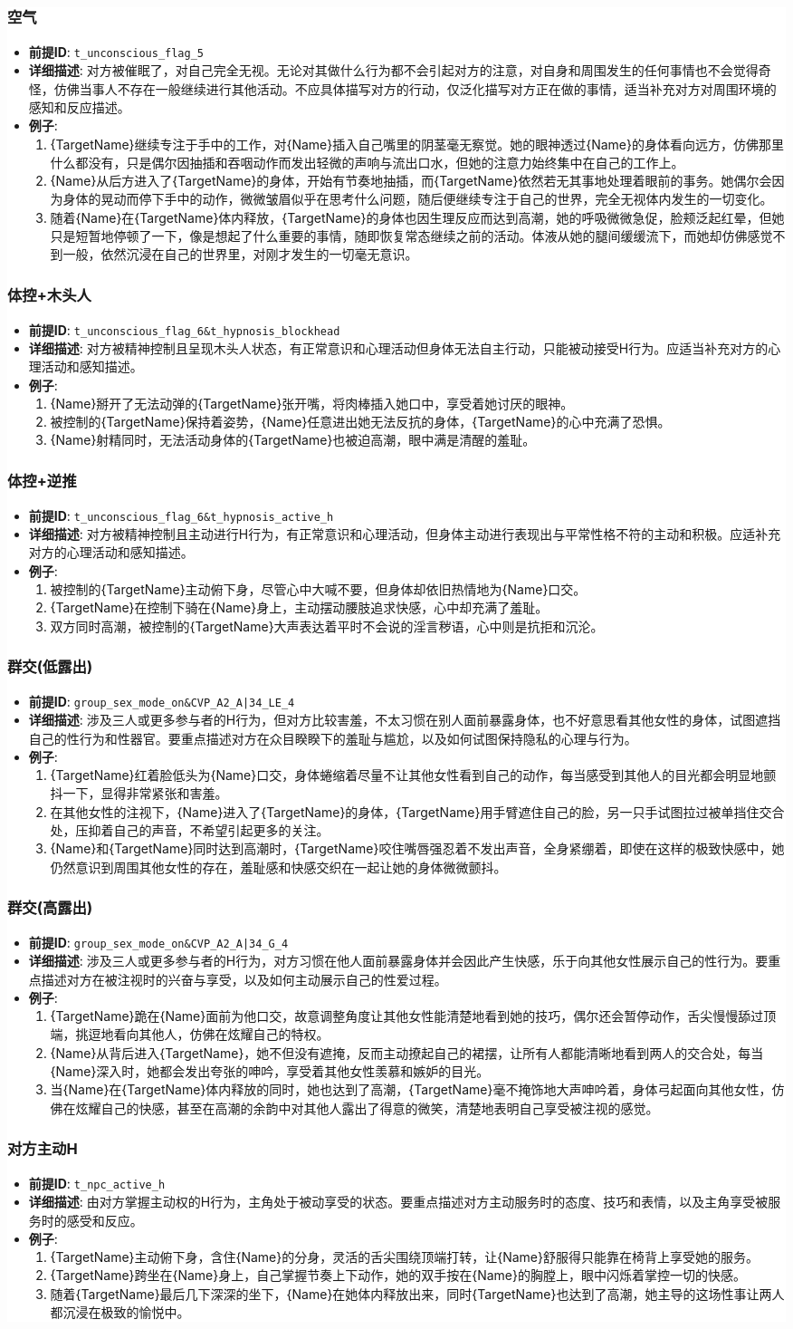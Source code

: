 ### 空气
- **前提ID**: `t_unconscious_flag_5`
- **详细描述**: 对方被催眠了，对自己完全无视。无论对其做什么行为都不会引起对方的注意，对自身和周围发生的任何事情也不会觉得奇怪，仿佛当事人不存在一般继续进行其他活动。不应具体描写对方的行动，仅泛化描写对方正在做的事情，适当补充对方对周围环境的感知和反应描述。
- **例子**:
  1. {TargetName}继续专注于手中的工作，对{Name}插入自己嘴里的阴茎毫无察觉。她的眼神透过{Name}的身体看向远方，仿佛那里什么都没有，只是偶尔因抽插和吞咽动作而发出轻微的声响与流出口水，但她的注意力始终集中在自己的工作上。
  2. {Name}从后方进入了{TargetName}的身体，开始有节奏地抽插，而{TargetName}依然若无其事地处理着眼前的事务。她偶尔会因为身体的晃动而停下手中的动作，微微皱眉似乎在思考什么问题，随后便继续专注于自己的世界，完全无视体内发生的一切变化。
  3. 随着{Name}在{TargetName}体内释放，{TargetName}的身体也因生理反应而达到高潮，她的呼吸微微急促，脸颊泛起红晕，但她只是短暂地停顿了一下，像是想起了什么重要的事情，随即恢复常态继续之前的活动。体液从她的腿间缓缓流下，而她却仿佛感觉不到一般，依然沉浸在自己的世界里，对刚才发生的一切毫无意识。

### 体控+木头人
- **前提ID**: `t_unconscious_flag_6&t_hypnosis_blockhead`
- **详细描述**: 对方被精神控制且呈现木头人状态，有正常意识和心理活动但身体无法自主行动，只能被动接受H行为。应适当补充对方的心理活动和感知描述。
- **例子**:
  1. {Name}掰开了无法动弹的{TargetName}张开嘴，将肉棒插入她口中，享受着她讨厌的眼神。
  2. 被控制的{TargetName}保持着姿势，{Name}任意进出她无法反抗的身体，{TargetName}的心中充满了恐惧。
  3. {Name}射精同时，无法活动身体的{TargetName}也被迫高潮，眼中满是清醒的羞耻。

### 体控+逆推
- **前提ID**: `t_unconscious_flag_6&t_hypnosis_active_h`
- **详细描述**: 对方被精神控制且主动进行H行为，有正常意识和心理活动，但身体主动进行表现出与平常性格不符的主动和积极。应适补充对方的心理活动和感知描述。
- **例子**:
  1. 被控制的{TargetName}主动俯下身，尽管心中大喊不要，但身体却依旧热情地为{Name}口交。
  2. {TargetName}在控制下骑在{Name}身上，主动摆动腰肢追求快感，心中却充满了羞耻。
  3. 双方同时高潮，被控制的{TargetName}大声表达着平时不会说的淫言秽语，心中则是抗拒和沉沦。

### 群交(低露出)
- **前提ID**: `group_sex_mode_on&CVP_A2_A|34_LE_4`
- **详细描述**: 涉及三人或更多参与者的H行为，但对方比较害羞，不太习惯在别人面前暴露身体，也不好意思看其他女性的身体，试图遮挡自己的性行为和性器官。要重点描述对方在众目睽睽下的羞耻与尴尬，以及如何试图保持隐私的心理与行为。
- **例子**:
  1. {TargetName}红着脸低头为{Name}口交，身体蜷缩着尽量不让其他女性看到自己的动作，每当感受到其他人的目光都会明显地颤抖一下，显得非常紧张和害羞。
  2. 在其他女性的注视下，{Name}进入了{TargetName}的身体，{TargetName}用手臂遮住自己的脸，另一只手试图拉过被单挡住交合处，压抑着自己的声音，不希望引起更多的关注。
  3. {Name}和{TargetName}同时达到高潮时，{TargetName}咬住嘴唇强忍着不发出声音，全身紧绷着，即使在这样的极致快感中，她仍然意识到周围其他女性的存在，羞耻感和快感交织在一起让她的身体微微颤抖。

### 群交(高露出)
- **前提ID**: `group_sex_mode_on&CVP_A2_A|34_G_4`
- **详细描述**: 涉及三人或更多参与者的H行为，对方习惯在他人面前暴露身体并会因此产生快感，乐于向其他女性展示自己的性行为。要重点描述对方在被注视时的兴奋与享受，以及如何主动展示自己的性爱过程。
- **例子**:
  1. {TargetName}跪在{Name}面前为他口交，故意调整角度让其他女性能清楚地看到她的技巧，偶尔还会暂停动作，舌尖慢慢舔过顶端，挑逗地看向其他人，仿佛在炫耀自己的特权。
  2. {Name}从背后进入{TargetName}，她不但没有遮掩，反而主动撩起自己的裙摆，让所有人都能清晰地看到两人的交合处，每当{Name}深入时，她都会发出夸张的呻吟，享受着其他女性羡慕和嫉妒的目光。
  3. 当{Name}在{TargetName}体内释放的同时，她也达到了高潮，{TargetName}毫不掩饰地大声呻吟着，身体弓起面向其他女性，仿佛在炫耀自己的快感，甚至在高潮的余韵中对其他人露出了得意的微笑，清楚地表明自己享受被注视的感觉。

### 对方主动H
- **前提ID**: `t_npc_active_h`
- **详细描述**: 由对方掌握主动权的H行为，主角处于被动享受的状态。要重点描述对方主动服务时的态度、技巧和表情，以及主角享受被服务时的感受和反应。
- **例子**:
  1. {TargetName}主动俯下身，含住{Name}的分身，灵活的舌尖围绕顶端打转，让{Name}舒服得只能靠在椅背上享受她的服务。
  2. {TargetName}跨坐在{Name}身上，自己掌握节奏上下动作，她的双手按在{Name}的胸膛上，眼中闪烁着掌控一切的快感。
  3. 随着{TargetName}最后几下深深的坐下，{Name}在她体内释放出来，同时{TargetName}也达到了高潮，她主导的这场性事让两人都沉浸在极致的愉悦中。
